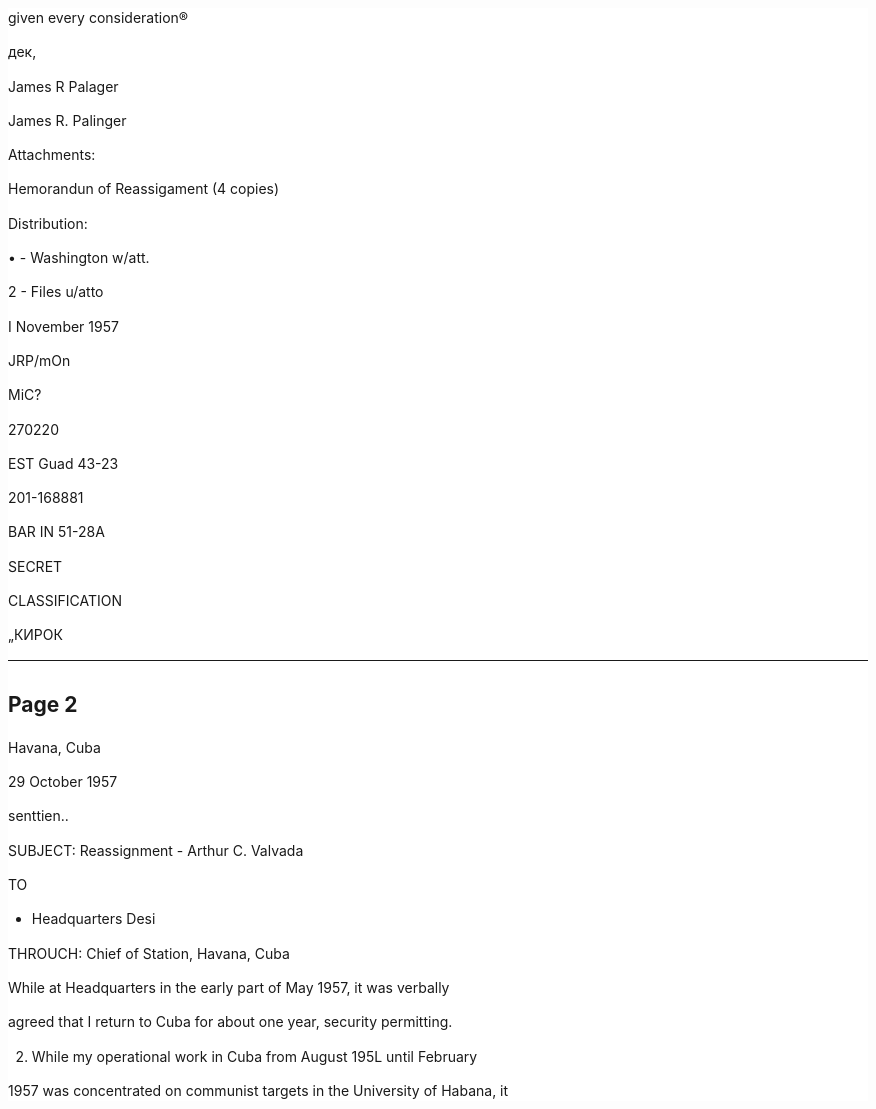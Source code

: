 given every consideration®

дек,

James R Palager

James R. Palinger

Attachments:

Hemorandun of Reassigament (4 copies)

Distribution:

• - Washington w/att.

2 - Files u/atto

I November 1957

JRP/mOn

MiC?

270220

EST Guad 43-23

201-168881

BAR IN 51-28A

SECRET

CLASSIFICATION

„КИРОК

---

## Page 2

Havana, Cuba

29 October 1957

senttien..

SUBJECT: Reassignment - Arthur C. Valvada

TO

* Headquarters Desi

THROUCH: Chief of Station, Havana, Cuba

While at Headquarters in the early part of May 1957, it was verbally

agreed that I return to Cuba for about one year, security permitting.

2. While my operational work in Cuba from August 195L until February

1957 was concentrated on communist targets in the University of Habana, it
